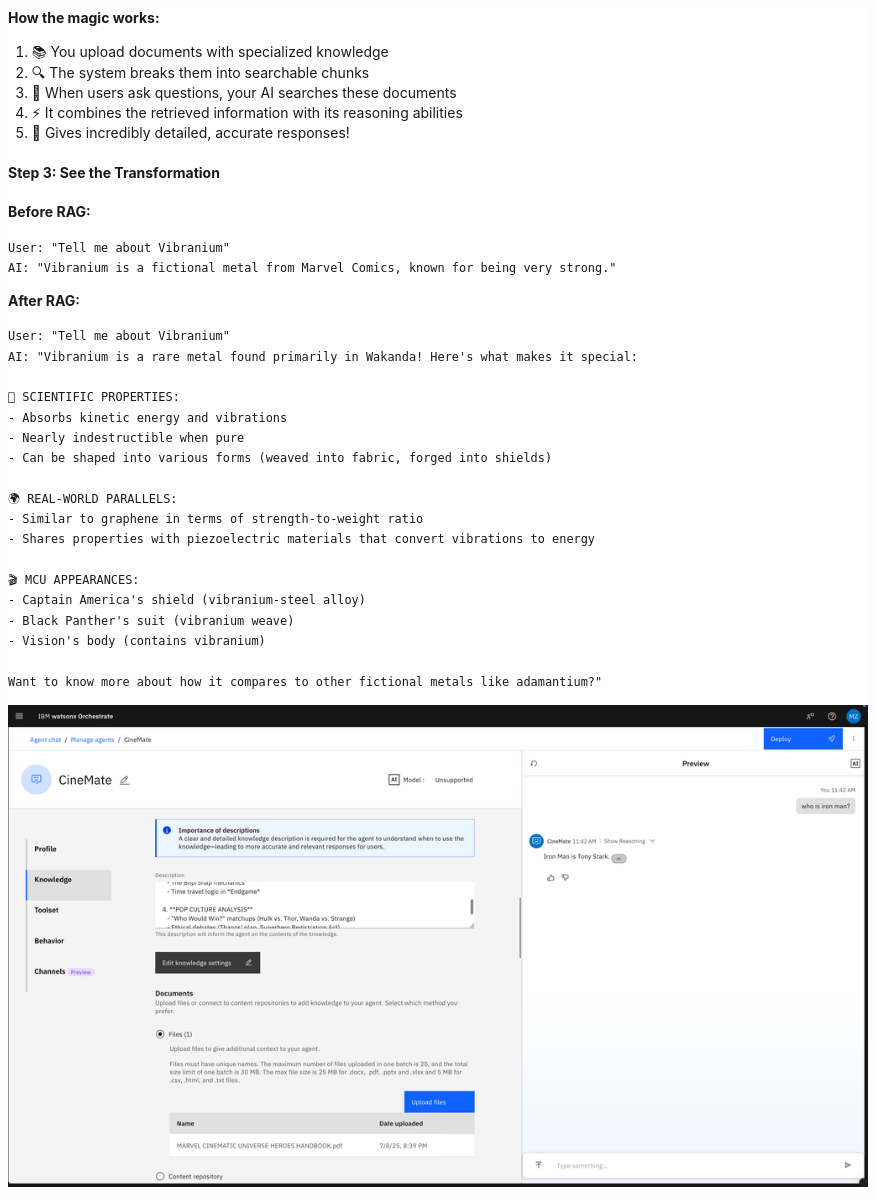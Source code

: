 **How the magic works:**
1. 📚 You upload documents with specialized knowledge
2. 🔍 The system breaks them into searchable chunks
3. 🧠 When users ask questions, your AI searches these documents
4. ⚡ It combines the retrieved information with its reasoning abilities
5. 💬 Gives incredibly detailed, accurate responses!

#### Step 3: See the Transformation

**Before RAG:**
```
User: "Tell me about Vibranium"
AI: "Vibranium is a fictional metal from Marvel Comics, known for being very strong."
```

**After RAG:**
```  
User: "Tell me about Vibranium"
AI: "Vibranium is a rare metal found primarily in Wakanda! Here's what makes it special:

🔬 SCIENTIFIC PROPERTIES:
- Absorbs kinetic energy and vibrations
- Nearly indestructible when pure
- Can be shaped into various forms (weaved into fabric, forged into shields)

🌍 REAL-WORLD PARALLELS:
- Similar to graphene in terms of strength-to-weight ratio
- Shares properties with piezoelectric materials that convert vibrations to energy

🎬 MCU APPEARANCES:
- Captain America's shield (vibranium-steel alloy)
- Black Panther's suit (vibranium weave)
- Vision's body (contains vibranium)

Want to know more about how it compares to other fictional metals like adamantium?"
```

![Screenshot](assets/answer.png)
